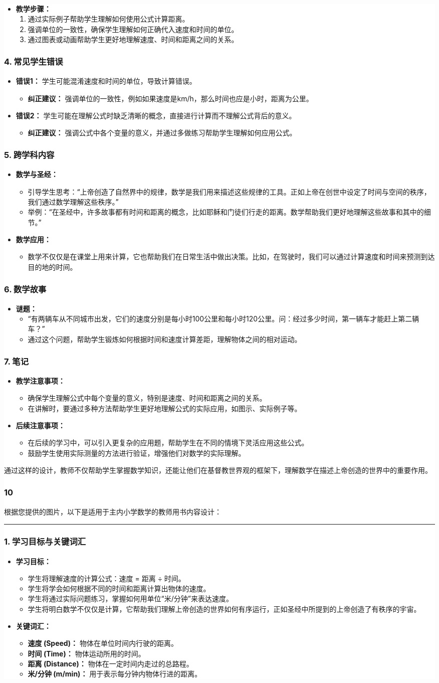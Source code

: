    - **教学步骤：**
     1. 通过实际例子帮助学生理解如何使用公式计算距离。
     2. 强调单位的一致性，确保学生理解如何正确代入速度和时间的单位。
     3. 通过图表或动画帮助学生更好地理解速度、时间和距离之间的关系。

### 4. **常见学生错误**
   - **错误1：** 学生可能混淆速度和时间的单位，导致计算错误。
     - **纠正建议：** 强调单位的一致性，例如如果速度是km/h，那么时间也应是小时，距离为公里。
   
   - **错误2：** 学生可能在理解公式时缺乏清晰的概念，直接进行计算而不理解公式背后的意义。
     - **纠正建议：** 强调公式中各个变量的意义，并通过多做练习帮助学生理解如何应用公式。

### 5. **跨学科内容**
   - **数学与圣经：**
     - 引导学生思考：“上帝创造了自然界中的规律，数学是我们用来描述这些规律的工具。正如上帝在创世中设定了时间与空间的秩序，我们通过数学理解这些秩序。”
     - 举例：“在圣经中，许多故事都有时间和距离的概念，比如耶稣和门徒们行走的距离。数学帮助我们更好地理解这些故事和其中的细节。”
   
   - **数学应用：**
     - 数学不仅仅是在课堂上用来计算，它也帮助我们在日常生活中做出决策。比如，在驾驶时，我们可以通过计算速度和时间来预测到达目的地的时间。

### 6. **数学故事**
   - **谜题：**
     - “有两辆车从不同城市出发，它们的速度分别是每小时100公里和每小时120公里。问：经过多少时间，第一辆车才能赶上第二辆车？”
     - 通过这个问题，帮助学生锻炼如何根据时间和速度计算差距，理解物体之间的相对运动。

### 7. **笔记**
   - **教学注意事项：**
     - 确保学生理解公式中每个变量的意义，特别是速度、时间和距离之间的关系。
     - 在讲解时，要通过多种方法帮助学生更好地理解公式的实际应用，如图示、实际例子等。
   
   - **后续注意事项：**
     - 在后续的学习中，可以引入更复杂的应用题，帮助学生在不同的情境下灵活应用这些公式。
     - 鼓励学生使用实际测量的方法进行验证，增强他们对数学的实际理解。

通过这样的设计，教师不仅帮助学生掌握数学知识，还能让他们在基督教世界观的框架下，理解数学在描述上帝创造的世界中的重要作用。





### 10

根据您提供的图片，以下是适用于主内小学数学的教师用书内容设计：

---

### 1. **学习目标与关键词汇**
   - **学习目标：**
     - 学生将理解速度的计算公式：速度 = 距离 ÷ 时间。
     - 学生将学会如何根据不同的时间和距离计算出物体的速度。
     - 学生将通过实际问题练习，掌握如何用单位“米/分钟”来表达速度。
     - 学生将明白数学不仅仅是计算，它帮助我们理解上帝创造的世界如何有序运行，正如圣经中所提到的上帝创造了有秩序的宇宙。

   - **关键词汇：**
     - **速度 (Speed)：** 物体在单位时间内行驶的距离。
     - **时间 (Time)：** 物体运动所用的时间。
     - **距离 (Distance)：** 物体在一定时间内走过的总路程。
     - **米/分钟 (m/min)：** 用于表示每分钟内物体行进的距离。
